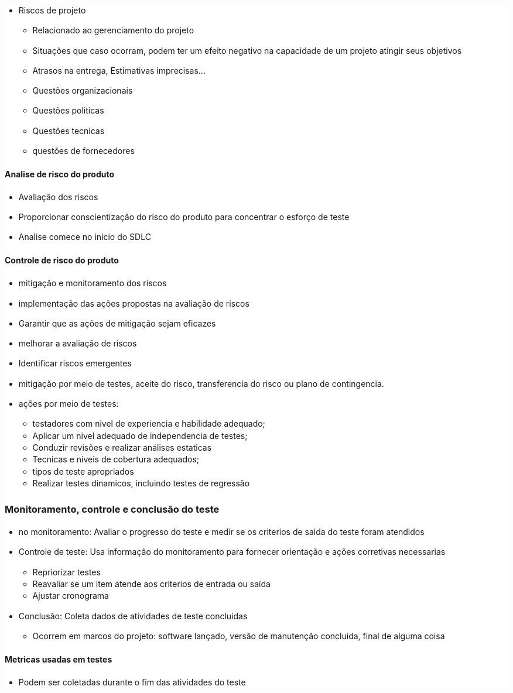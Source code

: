 - Riscos de projeto

  - Relacionado ao gerenciamento do projeto
  - Situações que caso ocorram, podem ter um efeito negativo na capacidade de um projeto atingir seus objetivos

  - Atrasos na entrega, Estimativas imprecisas...
  - Questões organizacionais
  - Questões politicas
  - Questões tecnicas
  - questões de fornecedores

#### Analise de risco do produto

- Avaliação dos riscos

- Proporcionar conscientização do risco do produto para concentrar o esforço de teste

- Analise comece no inicio do SDLC

#### Controle de risco do produto

- mitigação e monitoramento dos riscos
- implementação das ações propostas na avaliação de riscos

- Garantir que as ações de mitigação sejam eficazes
- melhorar a avaliação de riscos
- Identificar riscos emergentes

- mitigação por meio de testes, aceite do risco, transferencia do risco ou plano de contingencia.

- ações por meio de testes:
  - testadores com nivel de experiencia e habilidade adequado;
  - Aplicar um nivel adequado de independencia de testes;
  - Conduzir revisões e realizar análises estaticas
  - Tecnicas e niveis de cobertura adequados;
  - tipos de teste apropriados
  - Realizar testes dinamicos, incluindo testes de regressão

### Monitoramento, controle e conclusão do teste

- no monitoramento: Avaliar o progresso do teste e medir se os criterios de saida do teste foram atendidos
- Controle de teste: Usa informação do monitoramento para fornecer orientação e ações corretivas necessarias

  - Repriorizar testes
  - Reavaliar se um item atende aos criterios de entrada ou saída
  - Ajustar cronograma

- Conclusão: Coleta dados de atividades de teste concluidas
  - Ocorrem em marcos do projeto: software lançado, versão de manutenção concluida, final de alguma coisa

#### Metricas usadas em testes

- Podem ser coletadas durante o fim das atividades do teste
